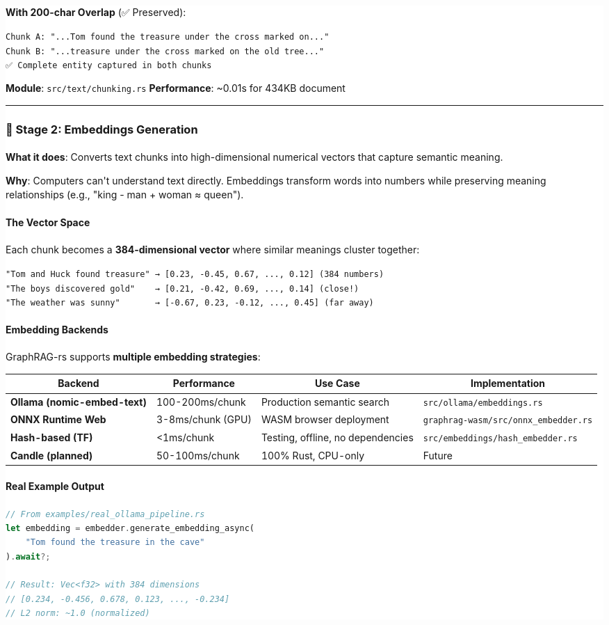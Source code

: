 **With 200-char Overlap** (✅ Preserved):
```
Chunk A: "...Tom found the treasure under the cross marked on..."
Chunk B: "...treasure under the cross marked on the old tree..."
✅ Complete entity captured in both chunks
```

**Module**: `src/text/chunking.rs`
**Performance**: ~0.01s for 434KB document

---

### 🧮 Stage 2: Embeddings Generation

**What it does**: Converts text chunks into high-dimensional numerical vectors that capture semantic meaning.

**Why**: Computers can't understand text directly. Embeddings transform words into numbers while preserving meaning relationships (e.g., "king - man + woman ≈ queen").

#### The Vector Space

Each chunk becomes a **384-dimensional vector** where similar meanings cluster together:

```
"Tom and Huck found treasure" → [0.23, -0.45, 0.67, ..., 0.12] (384 numbers)
"The boys discovered gold"    → [0.21, -0.42, 0.69, ..., 0.14] (close!)
"The weather was sunny"       → [-0.67, 0.23, -0.12, ..., 0.45] (far away)
```

#### Embedding Backends

GraphRAG-rs supports **multiple embedding strategies**:

| Backend | Performance | Use Case | Implementation |
|---------|-------------|----------|----------------|
| **Ollama (nomic-embed-text)** | 100-200ms/chunk | Production semantic search | `src/ollama/embeddings.rs` |
| **ONNX Runtime Web** | 3-8ms/chunk (GPU) | WASM browser deployment | `graphrag-wasm/src/onnx_embedder.rs` |
| **Hash-based (TF)** | <1ms/chunk | Testing, offline, no dependencies | `src/embeddings/hash_embedder.rs` |
| **Candle (planned)** | 50-100ms/chunk | 100% Rust, CPU-only | Future |

#### Real Example Output

```rust
// From examples/real_ollama_pipeline.rs
let embedding = embedder.generate_embedding_async(
    "Tom found the treasure in the cave"
).await?;

// Result: Vec<f32> with 384 dimensions
// [0.234, -0.456, 0.678, 0.123, ..., -0.234]
// L2 norm: ~1.0 (normalized)
```
